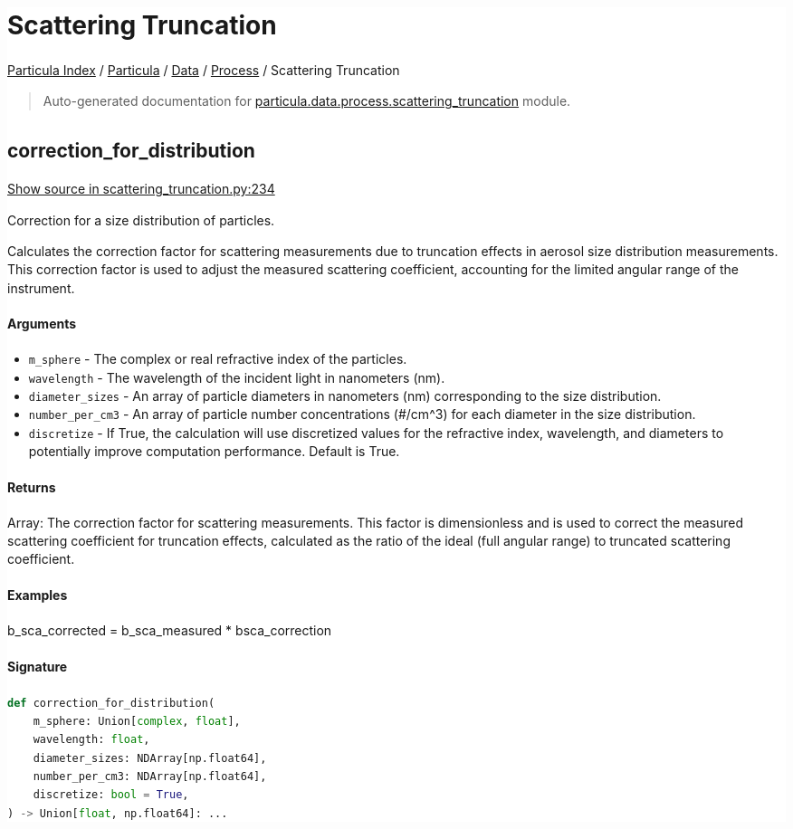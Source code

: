# Scattering Truncation

[Particula Index](../../../README.md#particula-index) / [Particula](../../index.md#particula) / [Data](../index.md#data) / [Process](./index.md#process) / Scattering Truncation

> Auto-generated documentation for [particula.data.process.scattering_truncation](https://github.com/Gorkowski/particula/blob/main/particula/data/process/scattering_truncation.py) module.

## correction_for_distribution

[Show source in scattering_truncation.py:234](https://github.com/Gorkowski/particula/blob/main/particula/data/process/scattering_truncation.py#L234)

Correction for a size distribution of particles.

Calculates the correction factor for scattering measurements due to
truncation effects in aerosol size distribution measurements. This
correction factor is used to adjust the measured scattering
coefficient, accounting for the limited angular range of the instrument.

#### Arguments

- `m_sphere` - The complex or real refractive index of the particles.
- `wavelength` - The wavelength of the incident light in nanometers (nm).
- `diameter_sizes` - An array of particle diameters in nanometers (nm)
    corresponding to the size distribution.
- `number_per_cm3` - An array of particle number concentrations
    (#/cm^3) for each diameter in the size distribution.
- `discretize` - If True, the calculation will use discretized values
    for the refractive index, wavelength, and diameters to
    potentially improve computation performance. Default is True.

#### Returns

Array:
    The correction factor for scattering measurements. This factor is
    dimensionless and is used to correct the measured scattering
    coefficient for truncation effects, calculated as the ratio of
    the ideal (full angular range) to truncated scattering coefficient.

#### Examples

b_sca_corrected = b_sca_measured * bsca_correction

#### Signature

```python
def correction_for_distribution(
    m_sphere: Union[complex, float],
    wavelength: float,
    diameter_sizes: NDArray[np.float64],
    number_per_cm3: NDArray[np.float64],
    discretize: bool = True,
) -> Union[float, np.float64]: ...
```
